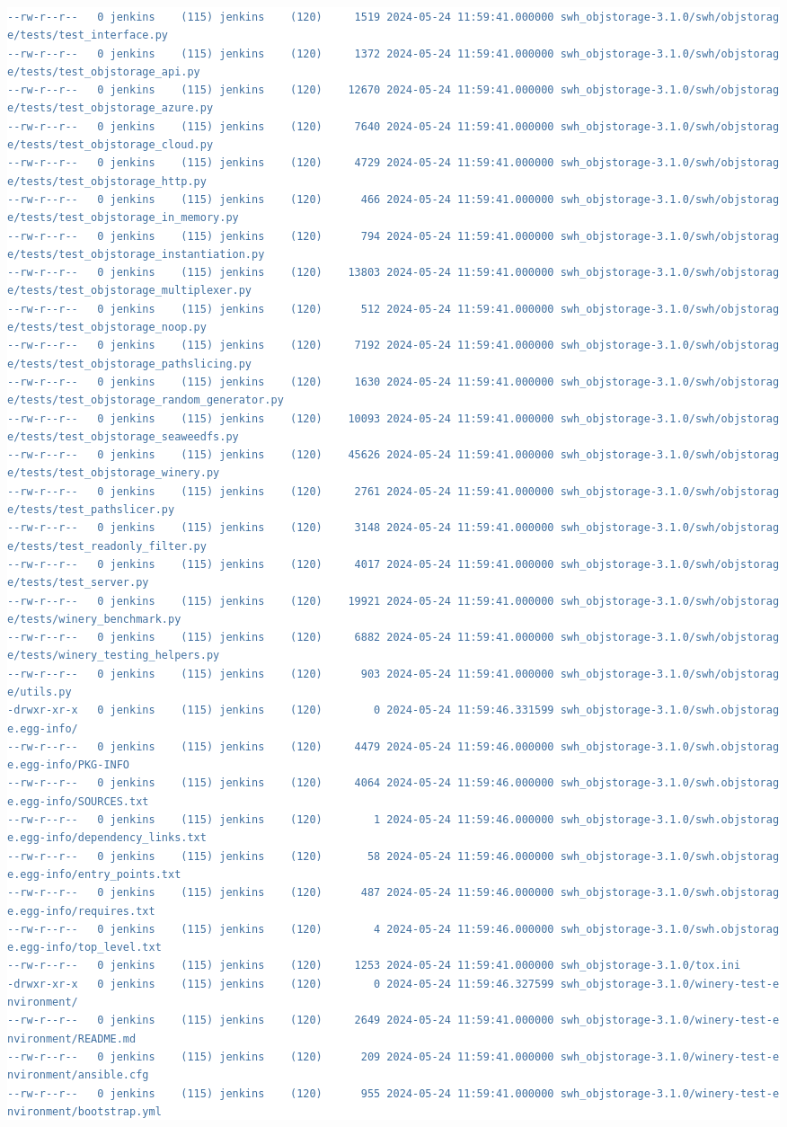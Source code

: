 ```diff
--rw-r--r--   0 jenkins    (115) jenkins    (120)     1519 2024-05-24 11:59:41.000000 swh_objstorage-3.1.0/swh/objstorage/tests/test_interface.py
--rw-r--r--   0 jenkins    (115) jenkins    (120)     1372 2024-05-24 11:59:41.000000 swh_objstorage-3.1.0/swh/objstorage/tests/test_objstorage_api.py
--rw-r--r--   0 jenkins    (115) jenkins    (120)    12670 2024-05-24 11:59:41.000000 swh_objstorage-3.1.0/swh/objstorage/tests/test_objstorage_azure.py
--rw-r--r--   0 jenkins    (115) jenkins    (120)     7640 2024-05-24 11:59:41.000000 swh_objstorage-3.1.0/swh/objstorage/tests/test_objstorage_cloud.py
--rw-r--r--   0 jenkins    (115) jenkins    (120)     4729 2024-05-24 11:59:41.000000 swh_objstorage-3.1.0/swh/objstorage/tests/test_objstorage_http.py
--rw-r--r--   0 jenkins    (115) jenkins    (120)      466 2024-05-24 11:59:41.000000 swh_objstorage-3.1.0/swh/objstorage/tests/test_objstorage_in_memory.py
--rw-r--r--   0 jenkins    (115) jenkins    (120)      794 2024-05-24 11:59:41.000000 swh_objstorage-3.1.0/swh/objstorage/tests/test_objstorage_instantiation.py
--rw-r--r--   0 jenkins    (115) jenkins    (120)    13803 2024-05-24 11:59:41.000000 swh_objstorage-3.1.0/swh/objstorage/tests/test_objstorage_multiplexer.py
--rw-r--r--   0 jenkins    (115) jenkins    (120)      512 2024-05-24 11:59:41.000000 swh_objstorage-3.1.0/swh/objstorage/tests/test_objstorage_noop.py
--rw-r--r--   0 jenkins    (115) jenkins    (120)     7192 2024-05-24 11:59:41.000000 swh_objstorage-3.1.0/swh/objstorage/tests/test_objstorage_pathslicing.py
--rw-r--r--   0 jenkins    (115) jenkins    (120)     1630 2024-05-24 11:59:41.000000 swh_objstorage-3.1.0/swh/objstorage/tests/test_objstorage_random_generator.py
--rw-r--r--   0 jenkins    (115) jenkins    (120)    10093 2024-05-24 11:59:41.000000 swh_objstorage-3.1.0/swh/objstorage/tests/test_objstorage_seaweedfs.py
--rw-r--r--   0 jenkins    (115) jenkins    (120)    45626 2024-05-24 11:59:41.000000 swh_objstorage-3.1.0/swh/objstorage/tests/test_objstorage_winery.py
--rw-r--r--   0 jenkins    (115) jenkins    (120)     2761 2024-05-24 11:59:41.000000 swh_objstorage-3.1.0/swh/objstorage/tests/test_pathslicer.py
--rw-r--r--   0 jenkins    (115) jenkins    (120)     3148 2024-05-24 11:59:41.000000 swh_objstorage-3.1.0/swh/objstorage/tests/test_readonly_filter.py
--rw-r--r--   0 jenkins    (115) jenkins    (120)     4017 2024-05-24 11:59:41.000000 swh_objstorage-3.1.0/swh/objstorage/tests/test_server.py
--rw-r--r--   0 jenkins    (115) jenkins    (120)    19921 2024-05-24 11:59:41.000000 swh_objstorage-3.1.0/swh/objstorage/tests/winery_benchmark.py
--rw-r--r--   0 jenkins    (115) jenkins    (120)     6882 2024-05-24 11:59:41.000000 swh_objstorage-3.1.0/swh/objstorage/tests/winery_testing_helpers.py
--rw-r--r--   0 jenkins    (115) jenkins    (120)      903 2024-05-24 11:59:41.000000 swh_objstorage-3.1.0/swh/objstorage/utils.py
-drwxr-xr-x   0 jenkins    (115) jenkins    (120)        0 2024-05-24 11:59:46.331599 swh_objstorage-3.1.0/swh.objstorage.egg-info/
--rw-r--r--   0 jenkins    (115) jenkins    (120)     4479 2024-05-24 11:59:46.000000 swh_objstorage-3.1.0/swh.objstorage.egg-info/PKG-INFO
--rw-r--r--   0 jenkins    (115) jenkins    (120)     4064 2024-05-24 11:59:46.000000 swh_objstorage-3.1.0/swh.objstorage.egg-info/SOURCES.txt
--rw-r--r--   0 jenkins    (115) jenkins    (120)        1 2024-05-24 11:59:46.000000 swh_objstorage-3.1.0/swh.objstorage.egg-info/dependency_links.txt
--rw-r--r--   0 jenkins    (115) jenkins    (120)       58 2024-05-24 11:59:46.000000 swh_objstorage-3.1.0/swh.objstorage.egg-info/entry_points.txt
--rw-r--r--   0 jenkins    (115) jenkins    (120)      487 2024-05-24 11:59:46.000000 swh_objstorage-3.1.0/swh.objstorage.egg-info/requires.txt
--rw-r--r--   0 jenkins    (115) jenkins    (120)        4 2024-05-24 11:59:46.000000 swh_objstorage-3.1.0/swh.objstorage.egg-info/top_level.txt
--rw-r--r--   0 jenkins    (115) jenkins    (120)     1253 2024-05-24 11:59:41.000000 swh_objstorage-3.1.0/tox.ini
-drwxr-xr-x   0 jenkins    (115) jenkins    (120)        0 2024-05-24 11:59:46.327599 swh_objstorage-3.1.0/winery-test-environment/
--rw-r--r--   0 jenkins    (115) jenkins    (120)     2649 2024-05-24 11:59:41.000000 swh_objstorage-3.1.0/winery-test-environment/README.md
--rw-r--r--   0 jenkins    (115) jenkins    (120)      209 2024-05-24 11:59:41.000000 swh_objstorage-3.1.0/winery-test-environment/ansible.cfg
--rw-r--r--   0 jenkins    (115) jenkins    (120)      955 2024-05-24 11:59:41.000000 swh_objstorage-3.1.0/winery-test-environment/bootstrap.yml
```